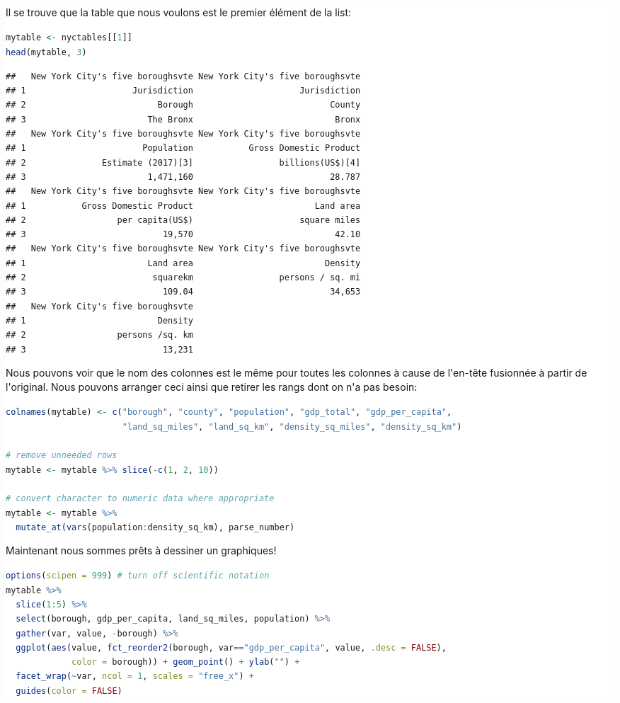 Il se trouve que la table que nous voulons est le premier élément de la list:


```r
mytable <- nyctables[[1]]
head(mytable, 3)
```

```
##   New York City's five boroughsvte New York City's five boroughsvte
## 1                     Jurisdiction                     Jurisdiction
## 2                          Borough                           County
## 3                        The Bronx                            Bronx
##   New York City's five boroughsvte New York City's five boroughsvte
## 1                       Population           Gross Domestic Product
## 2               Estimate (2017)[3]                 billions(US$)[4]
## 3                        1,471,160                           28.787
##   New York City's five boroughsvte New York City's five boroughsvte
## 1           Gross Domestic Product                        Land area
## 2                  per capita(US$)                     square miles
## 3                           19,570                            42.10
##   New York City's five boroughsvte New York City's five boroughsvte
## 1                        Land area                          Density
## 2                         squarekm                 persons / sq. mi
## 3                           109.04                           34,653
##   New York City's five boroughsvte
## 1                          Density
## 2                  persons /sq. km
## 3                           13,231
```

Nous pouvons voir que le nom des colonnes est le même pour toutes les colonnes à cause de l'en-tête fusionnée à partir de l'original. Nous pouvons arranger ceci ainsi que retirer les rangs dont on n'a pas besoin:


```r
colnames(mytable) <- c("borough", "county", "population", "gdp_total", "gdp_per_capita",
                       "land_sq_miles", "land_sq_km", "density_sq_miles", "density_sq_km")

# remove unneeded rows 
mytable <- mytable %>% slice(-c(1, 2, 10))

# convert character to numeric data where appropriate
mytable <- mytable %>%
  mutate_at(vars(population:density_sq_km), parse_number)
```

Maintenant nous sommes prêts à dessiner un graphiques! 


```r
options(scipen = 999) # turn off scientific notation
mytable %>% 
  slice(1:5) %>% 
  select(borough, gdp_per_capita, land_sq_miles, population) %>% 
  gather(var, value, -borough) %>% 
  ggplot(aes(value, fct_reorder2(borough, var=="gdp_per_capita", value, .desc = FALSE),
             color = borough)) + geom_point() + ylab("") +
  facet_wrap(~var, ncol = 1, scales = "free_x") +
  guides(color = FALSE)
```

